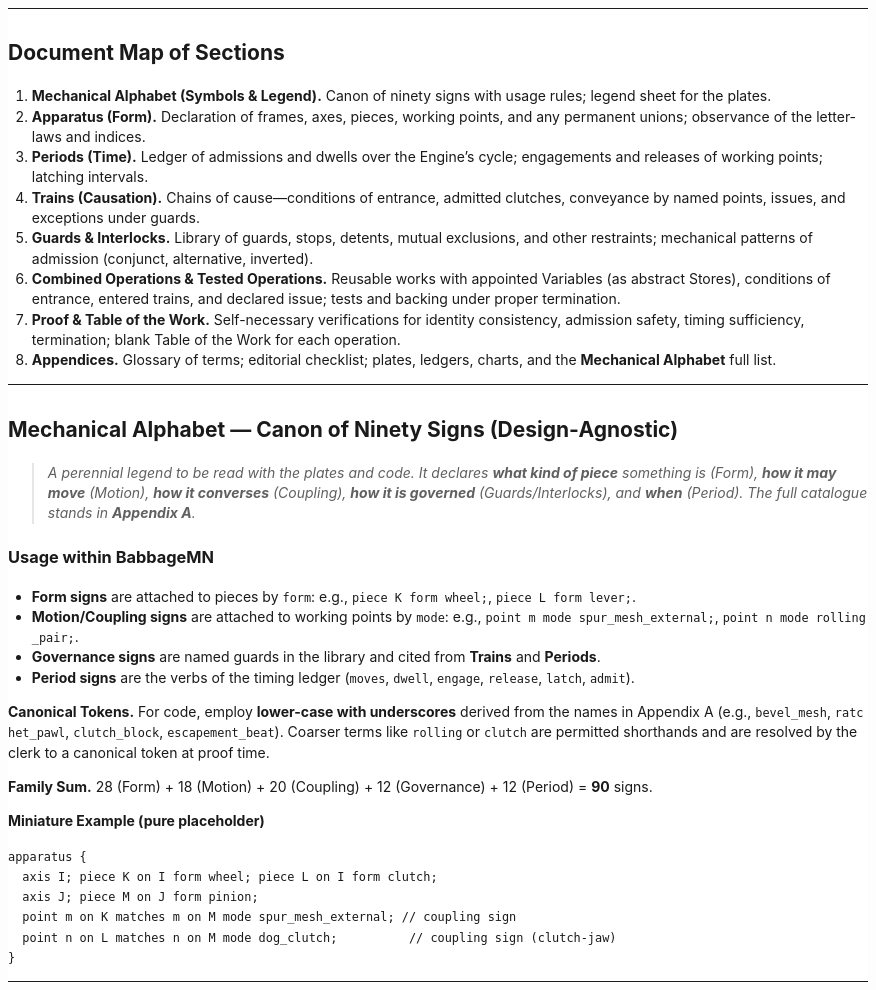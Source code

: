
---

## Document Map of Sections

1. **Mechanical Alphabet (Symbols & Legend).** Canon of ninety signs with usage rules; legend sheet for the plates.  
2. **Apparatus (Form).** Declaration of frames, axes, pieces, working points, and any permanent unions; observance of the letter-laws and indices.  
3. **Periods (Time).** Ledger of admissions and dwells over the Engine’s cycle; engagements and releases of working points; latching intervals.  
4. **Trains (Causation).** Chains of cause—conditions of entrance, admitted clutches, conveyance by named points, issues, and exceptions under guards.  
5. **Guards & Interlocks.** Library of guards, stops, detents, mutual exclusions, and other restraints; mechanical patterns of admission (conjunct, alternative, inverted).  
6. **Combined Operations & Tested Operations.** Reusable works with appointed Variables (as abstract Stores), conditions of entrance, entered trains, and declared issue; tests and backing under proper termination.  
7. **Proof & Table of the Work.** Self-necessary verifications for identity consistency, admission safety, timing sufficiency, termination; blank Table of the Work for each operation.  
8. **Appendices.** Glossary of terms; editorial checklist; plates, ledgers, charts, and the **Mechanical Alphabet** full list.

---

## Mechanical Alphabet — Canon of Ninety Signs (Design‑Agnostic)

> *A perennial legend to be read with the plates and code. It declares **what kind of piece** something is (Form), **how it may move** (Motion), **how it converses** (Coupling), **how it is governed** (Guards/Interlocks), and **when** (Period). The full catalogue stands in **Appendix A**.*

### Usage within BabbageMN
- **Form signs** are attached to pieces by `form`: e.g., `piece K form wheel;`, `piece L form lever;`.  
- **Motion/Coupling signs** are attached to working points by `mode`: e.g., `point m mode spur_mesh_external;`, `point n mode rolling_pair;`.  
- **Governance signs** are named guards in the library and cited from **Trains** and **Periods**.  
- **Period signs** are the verbs of the timing ledger (`moves`, `dwell`, `engage`, `release`, `latch`, `admit`).

**Canonical Tokens.** For code, employ **lower-case with underscores** derived from the names in Appendix A (e.g., `bevel_mesh`, `ratchet_pawl`, `clutch_block`, `escapement_beat`). Coarser terms like `rolling` or `clutch` are permitted shorthands and are resolved by the clerk to a canonical token at proof time.

**Family Sum.** 28 (Form) + 18 (Motion) + 20 (Coupling) + 12 (Governance) + 12 (Period) = **90** signs.

**Miniature Example (pure placeholder)**
```babbagemn
apparatus {
  axis I; piece K on I form wheel; piece L on I form clutch;
  axis J; piece M on J form pinion;
  point m on K matches m on M mode spur_mesh_external; // coupling sign
  point n on L matches n on M mode dog_clutch;          // coupling sign (clutch-jaw)
}
```

---